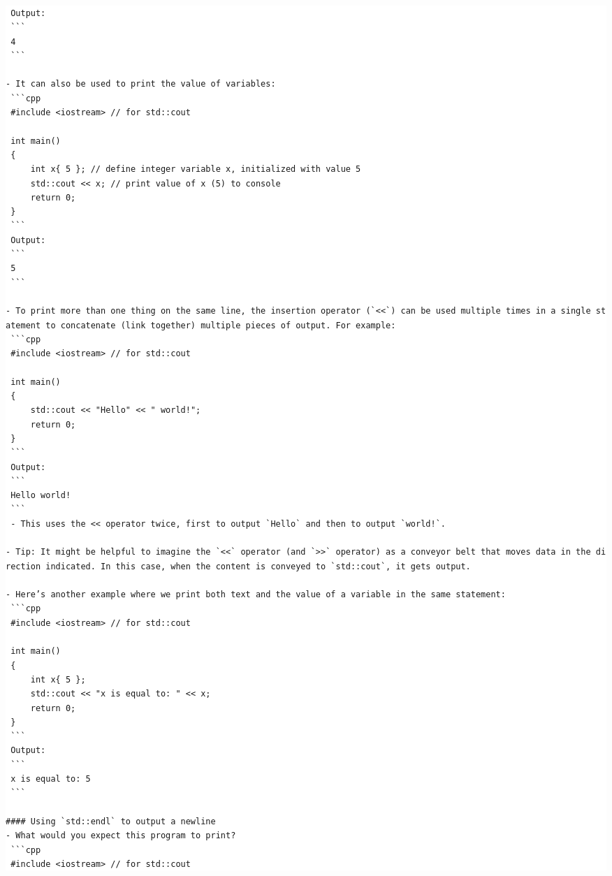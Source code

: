    ```
    Output:
    ```
    4
    ```

- It can also be used to print the value of variables:
    ```cpp
    #include <iostream> // for std::cout

    int main()
    {
        int x{ 5 }; // define integer variable x, initialized with value 5
        std::cout << x; // print value of x (5) to console
        return 0;
    }
    ```
    Output:
    ```
    5
    ```

- To print more than one thing on the same line, the insertion operator (`<<`) can be used multiple times in a single statement to concatenate (link together) multiple pieces of output. For example:
    ```cpp
    #include <iostream> // for std::cout

    int main()
    {
        std::cout << "Hello" << " world!";
        return 0;
    }
    ```
    Output:
    ```
    Hello world!
    ```
    - This uses the << operator twice, first to output `Hello` and then to output `world!`.

- Tip: It might be helpful to imagine the `<<` operator (and `>>` operator) as a conveyor belt that moves data in the direction indicated. In this case, when the content is conveyed to `std::cout`, it gets output.

- Here’s another example where we print both text and the value of a variable in the same statement:
    ```cpp
    #include <iostream> // for std::cout

    int main()
    {
        int x{ 5 };
        std::cout << "x is equal to: " << x;
        return 0;
    }
    ```
    Output:
    ```
    x is equal to: 5
    ```

#### Using `std::endl` to output a newline
- What would you expect this program to print?
    ```cpp
    #include <iostream> // for std::cout
   ```